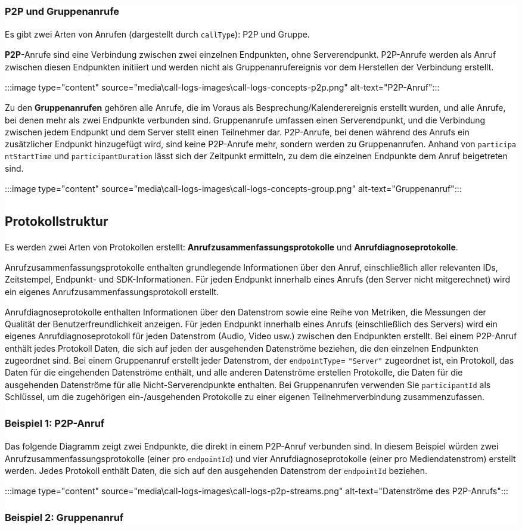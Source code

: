 ### <a name="p2p-vs-group-calls"></a>P2P und Gruppenanrufe

Es gibt zwei Arten von Anrufen (dargestellt durch `callType`): P2P und Gruppe. 

**P2P**-Anrufe sind eine Verbindung zwischen zwei einzelnen Endpunkten, ohne Serverendpunkt. P2P-Anrufe werden als Anruf zwischen diesen Endpunkten initiiert und werden nicht als Gruppenanrufereignis vor dem Herstellen der Verbindung erstellt.

:::image type="content" source="media\call-logs-images\call-logs-concepts-p2p.png" alt-text="P2P-Anruf":::

Zu den **Gruppenanrufen** gehören alle Anrufe, die im Voraus als Besprechung/Kalenderereignis erstellt wurden, und alle Anrufe, bei denen mehr als zwei Endpunkte verbunden sind. Gruppenanrufe umfassen einen Serverendpunkt, und die Verbindung zwischen jedem Endpunkt und dem Server stellt einen Teilnehmer dar. P2P-Anrufe, bei denen während des Anrufs ein zusätzlicher Endpunkt hinzugefügt wird, sind keine P2P-Anrufe mehr, sondern werden zu Gruppenanrufen. Anhand von `participantStartTime` und `participantDuration` lässt sich der Zeitpunkt ermitteln, zu dem die einzelnen Endpunkte dem Anruf beigetreten sind.

:::image type="content" source="media\call-logs-images\call-logs-concepts-group.png" alt-text="Gruppenanruf":::

## <a name="log-structure"></a>Protokollstruktur
Es werden zwei Arten von Protokollen erstellt: **Anrufzusammenfassungsprotokolle** und **Anrufdiagnoseprotokolle**. 

Anrufzusammenfassungsprotokolle enthalten grundlegende Informationen über den Anruf, einschließlich aller relevanten IDs, Zeitstempel, Endpunkt- und SDK-Informationen. Für jeden Endpunkt innerhalb eines Anrufs (den Server nicht mitgerechnet) wird ein eigenes Anrufzusammenfassungsprotokoll erstellt.

Anrufdiagnoseprotokolle enthalten Informationen über den Datenstrom sowie eine Reihe von Metriken, die Messungen der Qualität der Benutzerfreundlichkeit anzeigen. Für jeden Endpunkt innerhalb eines Anrufs (einschließlich des Servers) wird ein eigenes Anrufdiagnoseprotokoll für jeden Datenstrom (Audio, Video usw.) zwischen den Endpunkten erstellt. Bei einem P2P-Anruf enthält jedes Protokoll Daten, die sich auf jeden der ausgehenden Datenströme beziehen, die den einzelnen Endpunkten zugeordnet sind. Bei einem Gruppenanruf erstellt jeder Datenstrom, der `endpointType`= `"Server"` zugeordnet ist, ein Protokoll, das Daten für die eingehenden Datenströme enthält, und alle anderen Datenströme erstellen Protokolle, die Daten für die ausgehenden Datenströme für alle Nicht-Serverendpunkte enthalten. Bei Gruppenanrufen verwenden Sie `participantId` als Schlüssel, um die zugehörigen ein-/ausgehenden Protokolle zu einer eigenen Teilnehmerverbindung zusammenzufassen.

### <a name="example-1-p2p-call"></a>Beispiel 1: P2P-Anruf

Das folgende Diagramm zeigt zwei Endpunkte, die direkt in einem P2P-Anruf verbunden sind. In diesem Beispiel würden zwei Anrufzusammenfassungsprotokolle (einer pro `endpointId`) und vier Anrufdiagnoseprotokolle (einer pro Mediendatenstrom) erstellt werden. Jedes Protokoll enthält Daten, die sich auf den ausgehenden Datenstrom der `endpointId` beziehen.

:::image type="content" source="media\call-logs-images\call-logs-p2p-streams.png" alt-text="Datenströme des P2P-Anrufs":::


### <a name="example-2-group-call"></a>Beispiel 2: Gruppenanruf
